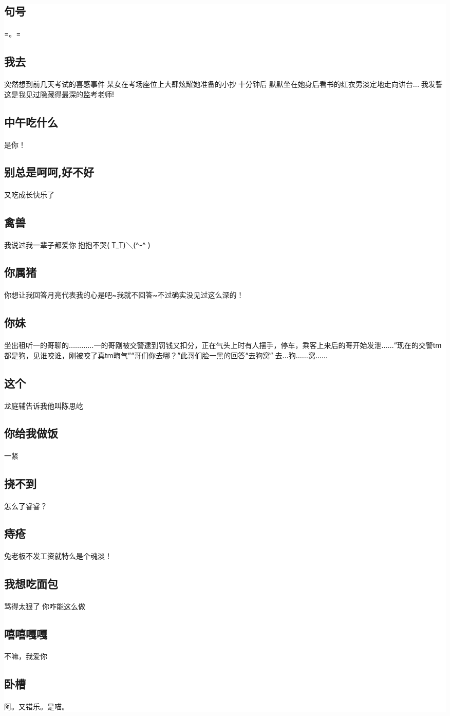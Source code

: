 ## 句号
=。=

## 我去
突然想到前几天考试的喜感事件 某女在考场座位上大肆炫耀她准备的小抄 十分钟后 默默坐在她身后看书的红衣男淡定地走向讲台...  我发誓这是我见过隐藏得最深的监考老师!

## 中午吃什么
是你！

## 别总是呵呵,好不好
又吃成长快乐了

## 禽兽
我说过我一辈子都爱你 抱抱不哭( T_T)＼(^-^ )

## 你属猪
你想让我回答月亮代表我的心是吧~我就不回答~不过确实没见过这么深的！

## 你妹
坐出租听一的哥聊的…………一的哥刚被交警逮到罚钱又扣分，正在气头上时有人摆手，停车，乘客上来后的哥开始发泄……“现在的交警tm都是狗，见谁咬谁，刚被咬了真tm晦气”“哥们你去哪？”此哥们脸一黑的回答“去狗窝”   去...狗......窝......

## 这个
龙庭辅告诉我他叫陈思屹

## 你给我做饭
一紧

## 挠不到
怎么了睿睿？

## 痔疮
兔老板不发工资就特么是个魂淡！

## 我想吃面包
骂得太狠了       你咋能这么做

## 嘻嘻嘎嘎
不嘛，我爱你

## 卧槽
阿。又错乐。是喵。
